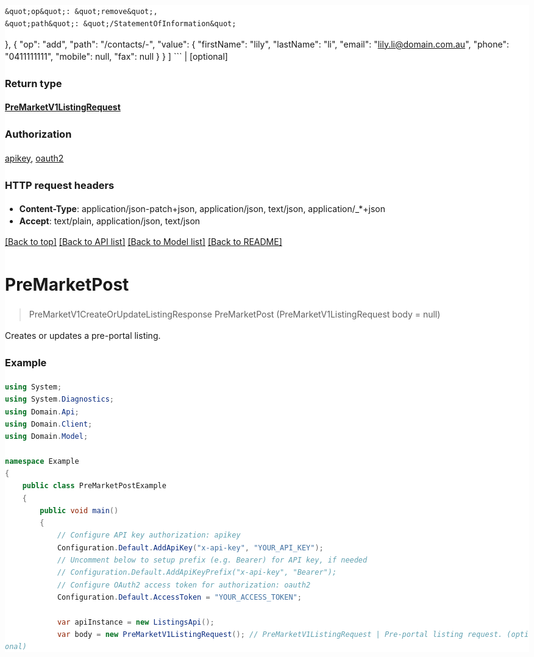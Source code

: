 	&quot;op&quot;: &quot;remove&quot;,
	&quot;path&quot;: &quot;/StatementOfInformation&quot;
},
{
	&quot;op&quot;: &quot;add&quot;,
	&quot;path&quot;: &quot;/contacts/-&quot;,
	&quot;value&quot;: {
		&quot;firstName&quot;: &quot;lily&quot;,
		&quot;lastName&quot;: &quot;li&quot;,
		&quot;email&quot;: &quot;lily.li@domain.com.au&quot;,
		&quot;phone&quot;: &quot;0411111111&quot;,
		&quot;mobile&quot;: null,
		&quot;fax&quot;: null
	}
}
]
&#x60;&#x60;&#x60; | [optional] 

### Return type

[**PreMarketV1ListingRequest**](PreMarketV1ListingRequest.md)

### Authorization

[apikey](../README.md#apikey), [oauth2](../README.md#oauth2)

### HTTP request headers

 - **Content-Type**: application/json-patch+json, application/json, text/json, application/_*+json
 - **Accept**: text/plain, application/json, text/json

[[Back to top]](#) [[Back to API list]](../README.md#documentation-for-api-endpoints) [[Back to Model list]](../README.md#documentation-for-models) [[Back to README]](../README.md)
<a name="premarketpost"></a>
# **PreMarketPost**
> PreMarketV1CreateOrUpdateListingResponse PreMarketPost (PreMarketV1ListingRequest body = null)

Creates or updates a pre-portal listing.

### Example
```csharp
using System;
using System.Diagnostics;
using Domain.Api;
using Domain.Client;
using Domain.Model;

namespace Example
{
    public class PreMarketPostExample
    {
        public void main()
        {
            // Configure API key authorization: apikey
            Configuration.Default.AddApiKey("x-api-key", "YOUR_API_KEY");
            // Uncomment below to setup prefix (e.g. Bearer) for API key, if needed
            // Configuration.Default.AddApiKeyPrefix("x-api-key", "Bearer");
            // Configure OAuth2 access token for authorization: oauth2
            Configuration.Default.AccessToken = "YOUR_ACCESS_TOKEN";

            var apiInstance = new ListingsApi();
            var body = new PreMarketV1ListingRequest(); // PreMarketV1ListingRequest | Pre-portal listing request. (optional) 
```